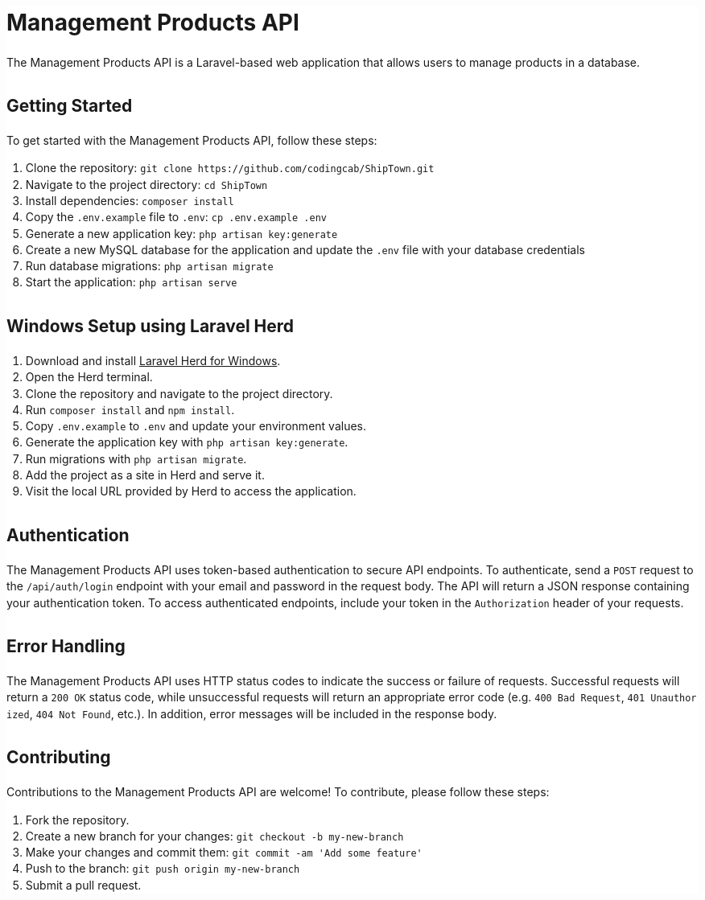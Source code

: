 # Management Products API

The Management Products API is a Laravel-based web application that allows users to manage products in a database.

## Getting Started

To get started with the Management Products API, follow these steps:

1. Clone the repository: `git clone https://github.com/codingcab/ShipTown.git`
2. Navigate to the project directory: `cd ShipTown`
3. Install dependencies: `composer install`
4. Copy the `.env.example` file to `.env`: `cp .env.example .env`
5. Generate a new application key: `php artisan key:generate`
6. Create a new MySQL database for the application and update the `.env` file with your database credentials
7. Run database migrations: `php artisan migrate`
8. Start the application: `php artisan serve`

## Windows Setup using Laravel Herd

1. Download and install [Laravel Herd for Windows](https://herd.laravel.com).
2. Open the Herd terminal.
3. Clone the repository and navigate to the project directory.
4. Run `composer install` and `npm install`.
5. Copy `.env.example` to `.env` and update your environment values.
6. Generate the application key with `php artisan key:generate`.
7. Run migrations with `php artisan migrate`.
8. Add the project as a site in Herd and serve it.
9. Visit the local URL provided by Herd to access the application.

## Authentication

The Management Products API uses token-based authentication to secure API endpoints. To authenticate, send a `POST` request to the `/api/auth/login` endpoint with your email and password in the request body. The API will return a JSON response containing your authentication token. To access authenticated endpoints, include your token in the `Authorization` header of your requests.

## Error Handling

The Management Products API uses HTTP status codes to indicate the success or failure of requests. Successful requests will return a `200 OK` status code, while unsuccessful requests will return an appropriate error code (e.g. `400 Bad Request`, `401 Unauthorized`, `404 Not Found`, etc.). In addition, error messages will be included in the response body.

## Contributing

Contributions to the Management Products API are welcome! To contribute, please follow these steps:

1. Fork the repository.
2. Create a new branch for your changes: `git checkout -b my-new-branch`
3. Make your changes and commit them: `git commit -am 'Add some feature'`
4. Push to the branch: `git push origin my-new-branch`
5. Submit a pull request.
